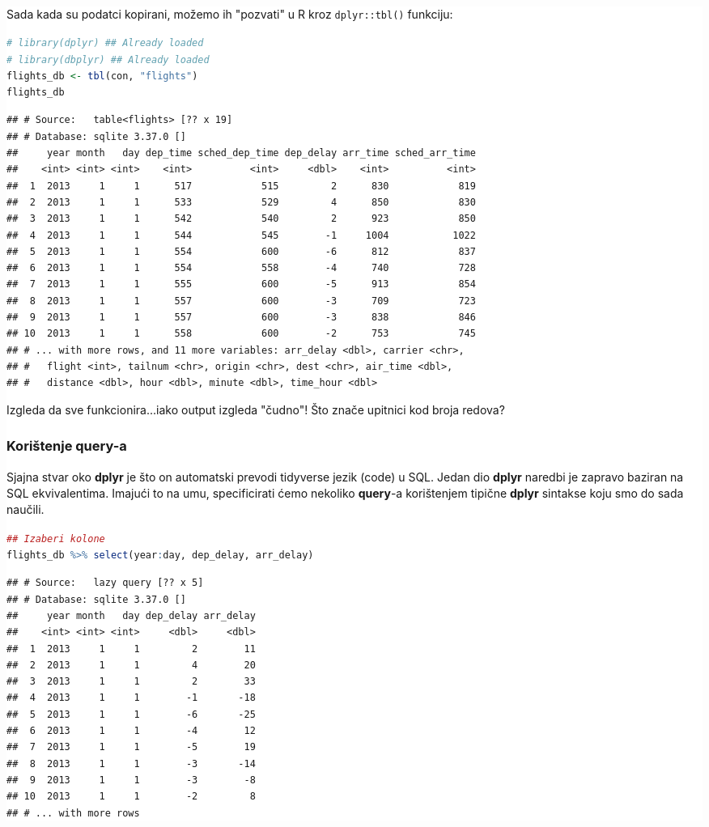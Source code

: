 Sada kada su podatci kopirani, možemo ih "pozvati" u R kroz `dplyr::tbl()` funkciju:


```r
# library(dplyr) ## Already loaded
# library(dbplyr) ## Already loaded
flights_db <- tbl(con, "flights")
flights_db
```

```
## # Source:   table<flights> [?? x 19]
## # Database: sqlite 3.37.0 []
##     year month   day dep_time sched_dep_time dep_delay arr_time sched_arr_time
##    <int> <int> <int>    <int>          <int>     <dbl>    <int>          <int>
##  1  2013     1     1      517            515         2      830            819
##  2  2013     1     1      533            529         4      850            830
##  3  2013     1     1      542            540         2      923            850
##  4  2013     1     1      544            545        -1     1004           1022
##  5  2013     1     1      554            600        -6      812            837
##  6  2013     1     1      554            558        -4      740            728
##  7  2013     1     1      555            600        -5      913            854
##  8  2013     1     1      557            600        -3      709            723
##  9  2013     1     1      557            600        -3      838            846
## 10  2013     1     1      558            600        -2      753            745
## # ... with more rows, and 11 more variables: arr_delay <dbl>, carrier <chr>,
## #   flight <int>, tailnum <chr>, origin <chr>, dest <chr>, air_time <dbl>,
## #   distance <dbl>, hour <dbl>, minute <dbl>, time_hour <dbl>
```

Izgleda da sve funkcionira...iako output izgleda "čudno"! Što znače upitnici kod broja redova?

### Korištenje **query**-a

Sjajna stvar oko **dplyr** je što on automatski prevodi tidyverse jezik (code) u SQL. Jedan dio **dplyr** naredbi je zapravo baziran na SQL ekvivalentima. Imajući to na umu, specificirati ćemo nekoliko **query**-a korištenjem tipične **dplyr** sintakse koju smo do sada naučili.



```r
## Izaberi kolone
flights_db %>% select(year:day, dep_delay, arr_delay)
```

```
## # Source:   lazy query [?? x 5]
## # Database: sqlite 3.37.0 []
##     year month   day dep_delay arr_delay
##    <int> <int> <int>     <dbl>     <dbl>
##  1  2013     1     1         2        11
##  2  2013     1     1         4        20
##  3  2013     1     1         2        33
##  4  2013     1     1        -1       -18
##  5  2013     1     1        -6       -25
##  6  2013     1     1        -4        12
##  7  2013     1     1        -5        19
##  8  2013     1     1        -3       -14
##  9  2013     1     1        -3        -8
## 10  2013     1     1        -2         8
## # ... with more rows
```
